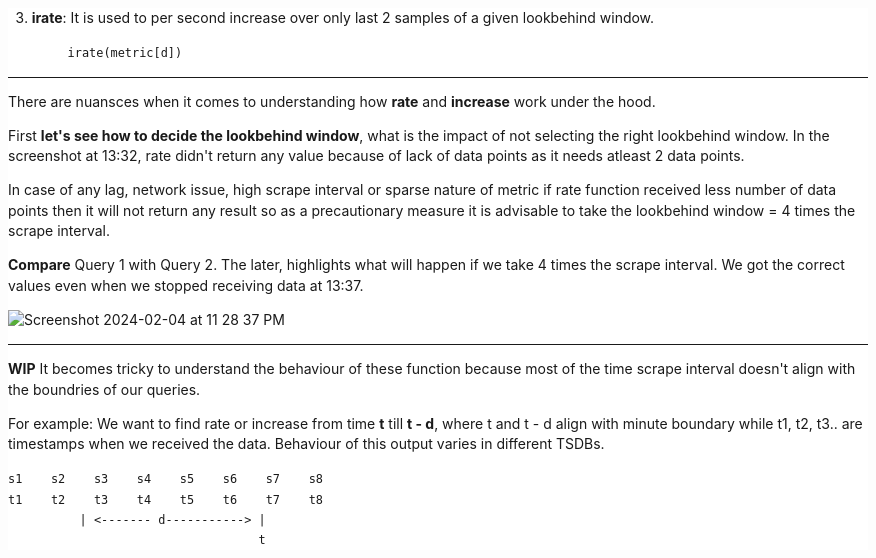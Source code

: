 3. **irate**: It is used to per second increase over only last 2 samples of a given lookbehind window.
    ```
         irate(metric[d])
     ```

---

There are nuansces when it comes to understanding how **rate** and **increase** work under the hood. 

  First **let's see how to decide the lookbehind window**, what is the impact of not selecting the right lookbehind window.
  In the screenshot at 13:32, rate didn't return any value because of lack of data points as it needs atleast 2 data points.

  In case of any lag, network issue, high scrape interval or sparse nature of metric if rate function received less number of data points
  then it will not return any result so as a precautionary measure it is advisable to take the lookbehind window = 4 times the scrape interval.

  **Compare** Query 1 with Query 2. The later, highlights what will happen if we take 4 times the scrape interval. We got the correct values even when we stopped receiving data at 13:37.

![Screenshot 2024-02-04 at 11 28 37 PM](https://github.com/pree-dew/promql-by-use-cases/assets/132843509/317c6a1b-0625-458a-a2de-e264c2e9e905)


---
**WIP**
It becomes tricky to understand the behaviour of these function because most of the time scrape interval doesn't align with the boundries of our queries. 

For example:
We want to find rate or increase from time **t** till **t - d**, where t and t - d align with minute boundary while t1, t2, t3.. are timestamps when we 
received the data. Behaviour of this output varies in different TSDBs.

```
s1    s2    s3    s4    s5    s6    s7    s8
t1    t2    t3    t4    t5    t6    t7    t8
          | <------- d-----------> |
                                   t
```


     
